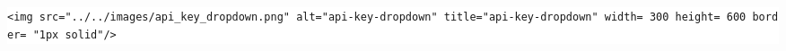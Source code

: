     <img src="../../images/api_key_dropdown.png" alt="api-key-dropdown" title="api-key-dropdown" width= 300 height= 600 border= "1px solid"/> 
